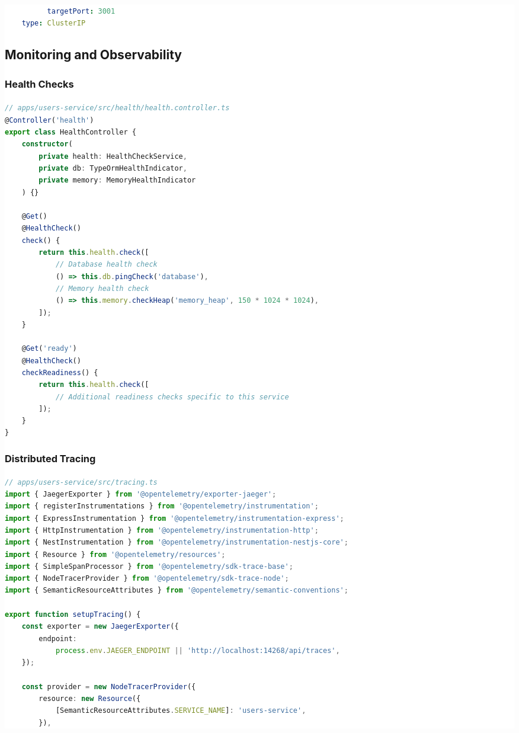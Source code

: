```yaml
          targetPort: 3001
    type: ClusterIP
```

## Monitoring and Observability

### Health Checks

```typescript
// apps/users-service/src/health/health.controller.ts
@Controller('health')
export class HealthController {
	constructor(
		private health: HealthCheckService,
		private db: TypeOrmHealthIndicator,
		private memory: MemoryHealthIndicator
	) {}

	@Get()
	@HealthCheck()
	check() {
		return this.health.check([
			// Database health check
			() => this.db.pingCheck('database'),
			// Memory health check
			() => this.memory.checkHeap('memory_heap', 150 * 1024 * 1024),
		]);
	}

	@Get('ready')
	@HealthCheck()
	checkReadiness() {
		return this.health.check([
			// Additional readiness checks specific to this service
		]);
	}
}
```

### Distributed Tracing

```typescript
// apps/users-service/src/tracing.ts
import { JaegerExporter } from '@opentelemetry/exporter-jaeger';
import { registerInstrumentations } from '@opentelemetry/instrumentation';
import { ExpressInstrumentation } from '@opentelemetry/instrumentation-express';
import { HttpInstrumentation } from '@opentelemetry/instrumentation-http';
import { NestInstrumentation } from '@opentelemetry/instrumentation-nestjs-core';
import { Resource } from '@opentelemetry/resources';
import { SimpleSpanProcessor } from '@opentelemetry/sdk-trace-base';
import { NodeTracerProvider } from '@opentelemetry/sdk-trace-node';
import { SemanticResourceAttributes } from '@opentelemetry/semantic-conventions';

export function setupTracing() {
	const exporter = new JaegerExporter({
		endpoint:
			process.env.JAEGER_ENDPOINT || 'http://localhost:14268/api/traces',
	});

	const provider = new NodeTracerProvider({
		resource: new Resource({
			[SemanticResourceAttributes.SERVICE_NAME]: 'users-service',
		}),
```